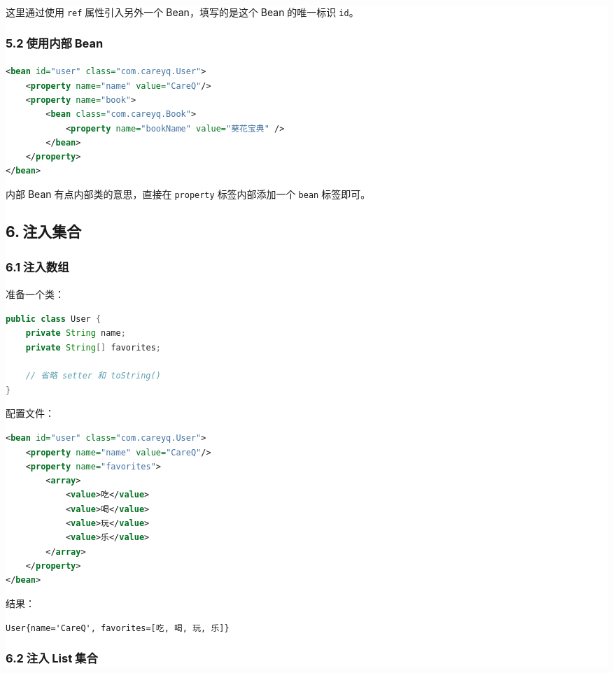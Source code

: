 这里通过使用 `ref` 属性引入另外一个 Bean，填写的是这个 Bean 的唯一标识 `id`。

### 5.2 使用内部 Bean

```xml
<bean id="user" class="com.careyq.User">
    <property name="name" value="CareQ"/>
    <property name="book">
        <bean class="com.careyq.Book">
            <property name="bookName" value="葵花宝典" />
        </bean>
    </property>
</bean>
```

内部 Bean 有点内部类的意思，直接在 `property` 标签内部添加一个 `bean` 标签即可。

## 6. 注入集合

### 6.1 注入数组

准备一个类：

```java
public class User {
    private String name;
    private String[] favorites;

	// 省略 setter 和 toString()
}
```

配置文件：

```xml
<bean id="user" class="com.careyq.User">
    <property name="name" value="CareQ"/>
    <property name="favorites">
        <array>
            <value>吃</value>
            <value>喝</value>
            <value>玩</value>
            <value>乐</value>
        </array>
    </property>
</bean>
```

结果：

```shell
User{name='CareQ', favorites=[吃, 喝, 玩, 乐]}
```

### 6.2 注入 List 集合
